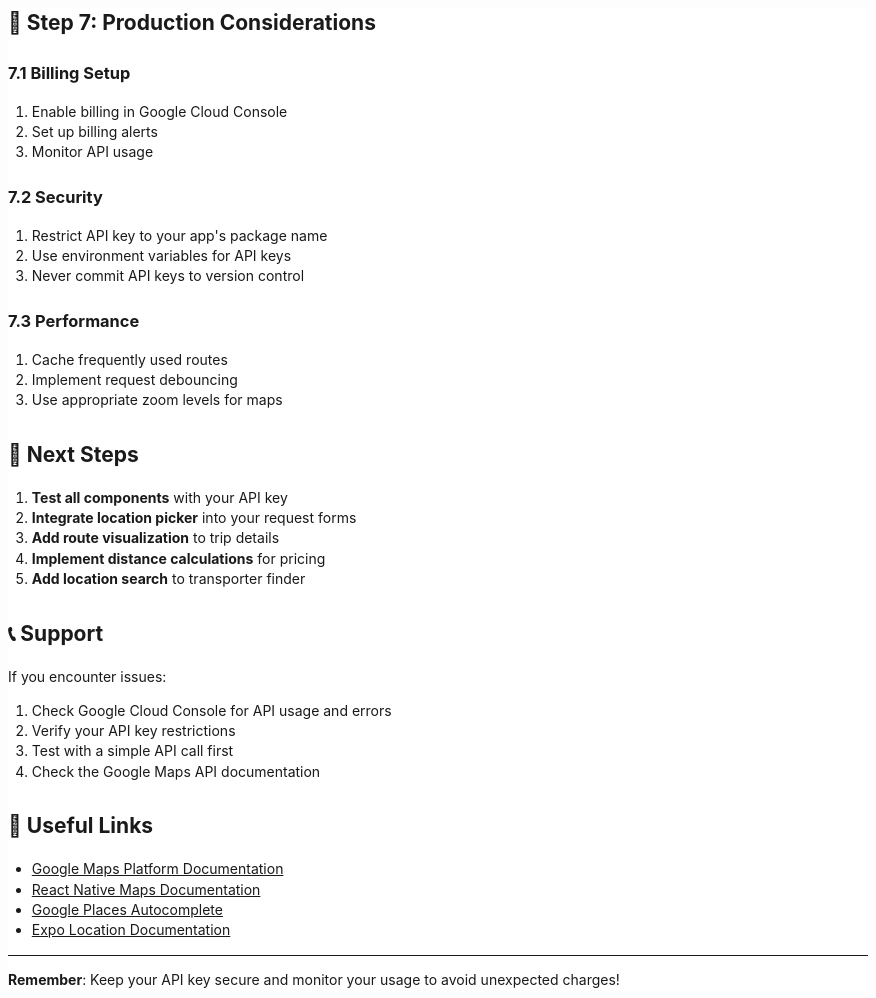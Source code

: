 ## 🔧 Step 7: Production Considerations

### 7.1 Billing Setup

1. Enable billing in Google Cloud Console
2. Set up billing alerts
3. Monitor API usage

### 7.2 Security

1. Restrict API key to your app's package name
2. Use environment variables for API keys
3. Never commit API keys to version control

### 7.3 Performance

1. Cache frequently used routes
2. Implement request debouncing
3. Use appropriate zoom levels for maps

## 🎯 Next Steps

1. **Test all components** with your API key
2. **Integrate location picker** into your request forms
3. **Add route visualization** to trip details
4. **Implement distance calculations** for pricing
5. **Add location search** to transporter finder

## 📞 Support

If you encounter issues:

1. Check Google Cloud Console for API usage and errors
2. Verify your API key restrictions
3. Test with a simple API call first
4. Check the Google Maps API documentation

## 🔗 Useful Links

- [Google Maps Platform Documentation](https://developers.google.com/maps/documentation)
- [React Native Maps Documentation](https://github.com/react-native-maps/react-native-maps)
- [Google Places Autocomplete](https://github.com/FaridSafi/react-native-google-places-autocomplete)
- [Expo Location Documentation](https://docs.expo.dev/versions/latest/sdk/location/)

---

**Remember**: Keep your API key secure and monitor your usage to avoid unexpected charges!









